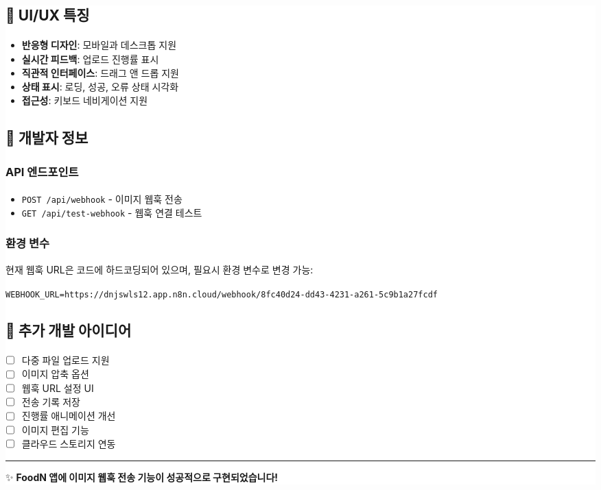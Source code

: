 ## 🎨 UI/UX 특징

- **반응형 디자인**: 모바일과 데스크톱 지원
- **실시간 피드백**: 업로드 진행률 표시
- **직관적 인터페이스**: 드래그 앤 드롭 지원
- **상태 표시**: 로딩, 성공, 오류 상태 시각화
- **접근성**: 키보드 네비게이션 지원

## 🔧 개발자 정보

### API 엔드포인트
- `POST /api/webhook` - 이미지 웹훅 전송
- `GET /api/test-webhook` - 웹훅 연결 테스트

### 환경 변수
현재 웹훅 URL은 코드에 하드코딩되어 있으며, 필요시 환경 변수로 변경 가능:

```env
WEBHOOK_URL=https://dnjswls12.app.n8n.cloud/webhook/8fc40d24-dd43-4231-a261-5c9b1a27fcdf
```

## 📝 추가 개발 아이디어

- [ ] 다중 파일 업로드 지원
- [ ] 이미지 압축 옵션
- [ ] 웹훅 URL 설정 UI
- [ ] 전송 기록 저장
- [ ] 진행률 애니메이션 개선
- [ ] 이미지 편집 기능
- [ ] 클라우드 스토리지 연동

---

✨ **FoodN 앱에 이미지 웹훅 전송 기능이 성공적으로 구현되었습니다!**
